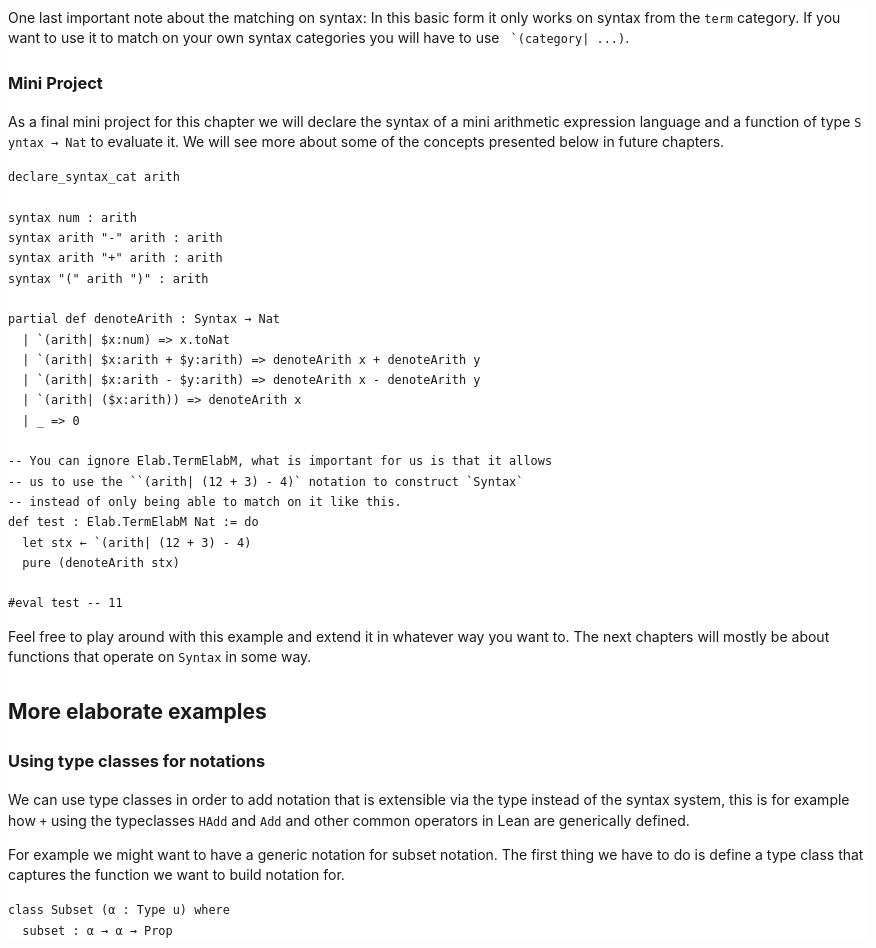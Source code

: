 One last important note about the matching on syntax: In this basic
form it only works on syntax from the `term` category. If you want to use
it to match on your own syntax categories you will have to use `` `(category| ...)``.

### Mini Project
As a final mini project for this chapter we will declare the syntax of a mini
arithmetic expression language and a function of type `Syntax → Nat` to evaluate
it. We will see more about some of the concepts presented below in future
chapters.

```lean
declare_syntax_cat arith

syntax num : arith
syntax arith "-" arith : arith
syntax arith "+" arith : arith
syntax "(" arith ")" : arith

partial def denoteArith : Syntax → Nat
  | `(arith| $x:num) => x.toNat
  | `(arith| $x:arith + $y:arith) => denoteArith x + denoteArith y
  | `(arith| $x:arith - $y:arith) => denoteArith x - denoteArith y
  | `(arith| ($x:arith)) => denoteArith x
  | _ => 0

-- You can ignore Elab.TermElabM, what is important for us is that it allows
-- us to use the ``(arith| (12 + 3) - 4)` notation to construct `Syntax`
-- instead of only being able to match on it like this.
def test : Elab.TermElabM Nat := do
  let stx ← `(arith| (12 + 3) - 4)
  pure (denoteArith stx)

#eval test -- 11
```

Feel free to play around with this example and extend it in whatever way
you want to. The next chapters will mostly be about functions that operate
on `Syntax` in some way.

## More elaborate examples
### Using type classes for notations
We can use type classes in order to add notation that is extensible via
the type instead of the syntax system, this is for example how `+`
using the typeclasses `HAdd` and `Add` and other common operators in
Lean are generically defined.

For example we might want to have a generic notation for subset notation.
The first thing we have to do is define a type class that captures
the function we want to build notation for.

```lean
class Subset (α : Type u) where
  subset : α → α → Prop
```
